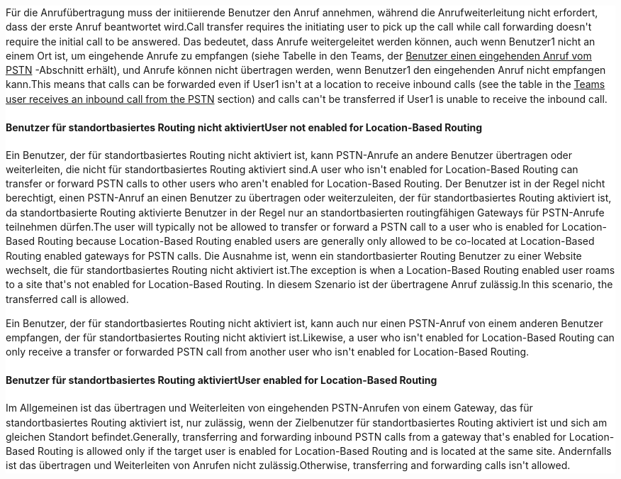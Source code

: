 <span data-ttu-id="cc4b1-216">Für die Anrufübertragung muss der initiierende Benutzer den Anruf annehmen, während die Anrufweiterleitung nicht erfordert, dass der erste Anruf beantwortet wird.</span><span class="sxs-lookup"><span data-stu-id="cc4b1-216">Call transfer requires the initiating user to pick up the call while call forwarding doesn't require the initial call to be answered.</span></span> <span data-ttu-id="cc4b1-217">Das bedeutet, dass Anrufe weitergeleitet werden können, auch wenn Benutzer1 nicht an einem Ort ist, um eingehende Anrufe zu empfangen (siehe Tabelle in den Teams, der [Benutzer einen eingehenden Anruf vom PSTN](#teams-user-receives-an-inbound-call-from-the-pstn) -Abschnitt erhält), und Anrufe können nicht übertragen werden, wenn Benutzer1 den eingehenden Anruf nicht empfangen kann.</span><span class="sxs-lookup"><span data-stu-id="cc4b1-217">This means that calls can be forwarded even if User1 isn't at a location to receive inbound calls (see the table in the [Teams user receives an inbound call from the PSTN](#teams-user-receives-an-inbound-call-from-the-pstn) section) and calls can't be transferred if User1 is unable to receive the inbound call.</span></span> 

#### <a name="user-not-enabled-for-location-based-routing"></a><span data-ttu-id="cc4b1-218">Benutzer für standortbasiertes Routing nicht aktiviert</span><span class="sxs-lookup"><span data-stu-id="cc4b1-218">User not enabled for Location-Based Routing</span></span>

<span data-ttu-id="cc4b1-219">Ein Benutzer, der für standortbasiertes Routing nicht aktiviert ist, kann PSTN-Anrufe an andere Benutzer übertragen oder weiterleiten, die nicht für standortbasiertes Routing aktiviert sind.</span><span class="sxs-lookup"><span data-stu-id="cc4b1-219">A user who isn't enabled for Location-Based Routing can transfer or forward PSTN calls to other users who aren't enabled for Location-Based Routing.</span></span> <span data-ttu-id="cc4b1-220">Der Benutzer ist in der Regel nicht berechtigt, einen PSTN-Anruf an einen Benutzer zu übertragen oder weiterzuleiten, der für standortbasiertes Routing aktiviert ist, da standortbasierte Routing aktivierte Benutzer in der Regel nur an standortbasierten routingfähigen Gateways für PSTN-Anrufe teilnehmen dürfen.</span><span class="sxs-lookup"><span data-stu-id="cc4b1-220">The user will typically not be allowed to transfer or forward a PSTN call to a user who is enabled for Location-Based Routing because Location-Based Routing enabled users are generally only allowed to be co-located at Location-Based Routing enabled gateways for PSTN calls.</span></span> <span data-ttu-id="cc4b1-221">Die Ausnahme ist, wenn ein standortbasierter Routing Benutzer zu einer Website wechselt, die für standortbasiertes Routing nicht aktiviert ist.</span><span class="sxs-lookup"><span data-stu-id="cc4b1-221">The exception is when a Location-Based Routing enabled user roams to a site that's not enabled for Location-Based Routing.</span></span> <span data-ttu-id="cc4b1-222">In diesem Szenario ist der übertragene Anruf zulässig.</span><span class="sxs-lookup"><span data-stu-id="cc4b1-222">In this scenario, the transferred call is allowed.</span></span>  

<span data-ttu-id="cc4b1-223">Ein Benutzer, der für standortbasiertes Routing nicht aktiviert ist, kann auch nur einen PSTN-Anruf von einem anderen Benutzer empfangen, der für standortbasiertes Routing nicht aktiviert ist.</span><span class="sxs-lookup"><span data-stu-id="cc4b1-223">Likewise, a user who isn't enabled for Location-Based Routing can only receive a transfer or forwarded PSTN call from another user who isn't enabled for Location-Based Routing.</span></span> 

#### <a name="user-enabled-for-location-based-routing"></a><span data-ttu-id="cc4b1-224">Benutzer für standortbasiertes Routing aktiviert</span><span class="sxs-lookup"><span data-stu-id="cc4b1-224">User enabled for Location-Based Routing</span></span>

<span data-ttu-id="cc4b1-225">Im Allgemeinen ist das übertragen und Weiterleiten von eingehenden PSTN-Anrufen von einem Gateway, das für standortbasiertes Routing aktiviert ist, nur zulässig, wenn der Zielbenutzer für standortbasiertes Routing aktiviert ist und sich am gleichen Standort befindet.</span><span class="sxs-lookup"><span data-stu-id="cc4b1-225">Generally, transferring and forwarding inbound PSTN calls from a gateway that's enabled for Location-Based Routing is allowed only if the target user is enabled for Location-Based Routing and is located at the same site.</span></span> <span data-ttu-id="cc4b1-226">Andernfalls ist das übertragen und Weiterleiten von Anrufen nicht zulässig.</span><span class="sxs-lookup"><span data-stu-id="cc4b1-226">Otherwise, transferring and forwarding calls isn't allowed.</span></span> 
